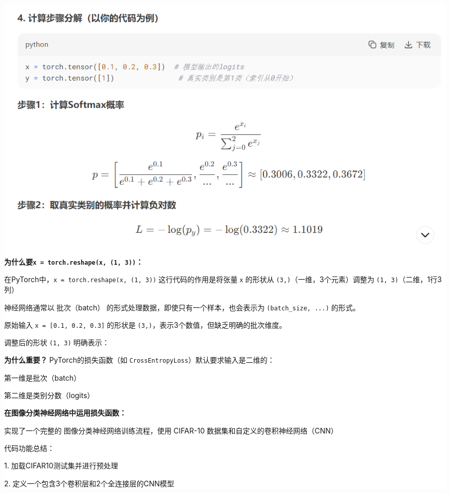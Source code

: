 ![](images/image-46.png)



**为什么要`x = torch.reshape(x, (1, 3))`：**

在PyTorch中，`x = torch.reshape(x, (1, 3))` 这行代码的作用是将张量 `x` 的形状从 `(3,)`（一维，3个元素）调整为 `(1, 3)`（二维，1行3列）

神经网络通常以 批次（batch） 的形式处理数据，即使只有一个样本，也会表示为 `(batch_size, ...)` 的形式。

原始输入 `x = [0.1, 0.2, 0.3]` 的形状是 `(3,)`，表示3个数值，但缺乏明确的批次维度。

调整后的形状 `(1, 3)` 明确表示：

**为什么重要？**
PyTorch的损失函数（如 `CrossEntropyLoss`）默认要求输入是二维的：

第一维是批次（batch）

第二维是类别分数（logits）





**在图像分类神经网络中运用损失函数：**

实现了一个完整的 图像分类神经网络训练流程，使用 CIFAR-10 数据集和自定义的卷积神经网络（CNN）



代码功能总结：

1\. 加载CIFAR10测试集并进行预处理

2\. 定义一个包含3个卷积层和2个全连接层的CNN模型
